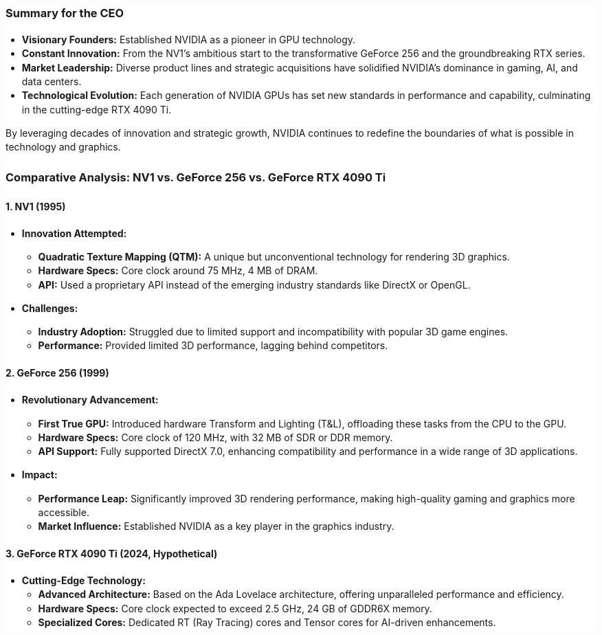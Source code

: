 ### Summary for the CEO
- **Visionary Founders:** Established NVIDIA as a pioneer in GPU technology.
- **Constant Innovation:** From the NV1’s ambitious start to the transformative GeForce 256 and the groundbreaking RTX series.
- **Market Leadership:** Diverse product lines and strategic acquisitions have solidified NVIDIA’s dominance in gaming, AI, and data centers.
- **Technological Evolution:** Each generation of NVIDIA GPUs has set new standards in performance and capability, culminating in the cutting-edge RTX 4090 Ti.

By leveraging decades of innovation and strategic growth, NVIDIA continues to redefine the boundaries of what is possible in technology and graphics.






### Comparative Analysis: NV1 vs. GeForce 256 vs. GeForce RTX 4090 Ti

#### 1. NV1 (1995)
- **Innovation Attempted:**
  - **Quadratic Texture Mapping (QTM):** A unique but unconventional technology for rendering 3D graphics.
  - **Hardware Specs:** Core clock around 75 MHz, 4 MB of DRAM.
  - **API:** Used a proprietary API instead of the emerging industry standards like DirectX or OpenGL.

- **Challenges:**
  - **Industry Adoption:** Struggled due to limited support and incompatibility with popular 3D game engines.
  - **Performance:** Provided limited 3D performance, lagging behind competitors.

#### 2. GeForce 256 (1999)
- **Revolutionary Advancement:**
  - **First True GPU:** Introduced hardware Transform and Lighting (T&L), offloading these tasks from the CPU to the GPU.
  - **Hardware Specs:** Core clock of 120 MHz, with 32 MB of SDR or DDR memory.
  - **API Support:** Fully supported DirectX 7.0, enhancing compatibility and performance in a wide range of 3D applications.

- **Impact:**
  - **Performance Leap:** Significantly improved 3D rendering performance, making high-quality gaming and graphics more accessible.
  - **Market Influence:** Established NVIDIA as a key player in the graphics industry.

#### 3. GeForce RTX 4090 Ti (2024, Hypothetical)
- **Cutting-Edge Technology:**
  - **Advanced Architecture:** Based on the Ada Lovelace architecture, offering unparalleled performance and efficiency.
  - **Hardware Specs:** Core clock expected to exceed 2.5 GHz, 24 GB of GDDR6X memory.
  - **Specialized Cores:** Dedicated RT (Ray Tracing) cores and Tensor cores for AI-driven enhancements.

